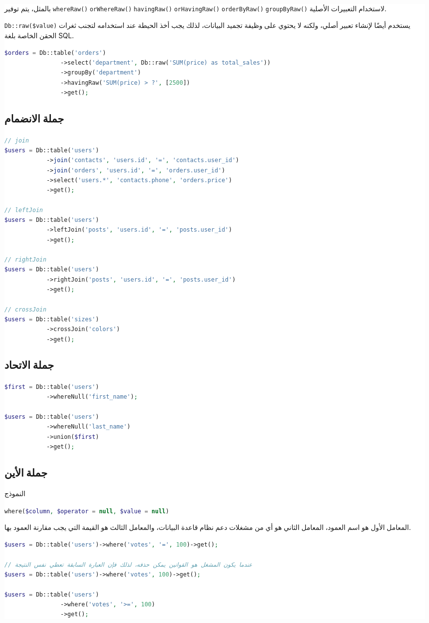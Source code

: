 بالمثل، يتم توفير `whereRaw()` `orWhereRaw()` `havingRaw()` `orHavingRaw()` `orderByRaw()` `groupByRaw()` لاستخدام التعبيرات الأصلية.

`Db::raw($value)` يستخدم أيضًا لإنشاء تعبير أصلي، ولكنه لا يحتوي على وظيفة تجميد البيانات، لذلك يجب أخذ الحيطة عند استخدامه لتجنب ثغرات الحقن الخاصة بلغة SQL.
```php
$orders = Db::table('orders')
                ->select('department', Db::raw('SUM(price) as total_sales'))
                ->groupBy('department')
                ->havingRaw('SUM(price) > ?', [2500])
                ->get();
```
## جملة الانضمام
```php
// join
$users = Db::table('users')
            ->join('contacts', 'users.id', '=', 'contacts.user_id')
            ->join('orders', 'users.id', '=', 'orders.user_id')
            ->select('users.*', 'contacts.phone', 'orders.price')
            ->get();

// leftJoin            
$users = Db::table('users')
            ->leftJoin('posts', 'users.id', '=', 'posts.user_id')
            ->get();

// rightJoin
$users = Db::table('users')
            ->rightJoin('posts', 'users.id', '=', 'posts.user_id')
            ->get();

// crossJoin    
$users = Db::table('sizes')
            ->crossJoin('colors')
            ->get();
```
## جملة الاتحاد
```php
$first = Db::table('users')
            ->whereNull('first_name');

$users = Db::table('users')
            ->whereNull('last_name')
            ->union($first)
            ->get();
```
## جملة الأين
النموذج
```php
where($column, $operator = null, $value = null)
```
المعامل الأول هو اسم العمود، المعامل الثاني هو أي من مشغلات دعم نظام قاعدة البيانات، والمعامل الثالث هو القيمة التي يجب مقارنة العمود بها.
```php
$users = Db::table('users')->where('votes', '=', 100)->get();

// عندما يكون المشغل هو القوانين يمكن حذفه، لذلك فإن العبارة السابقة تعطي نفس النتيجة
$users = Db::table('users')->where('votes', 100)->get();

$users = Db::table('users')
                ->where('votes', '>=', 100)
                ->get();
```